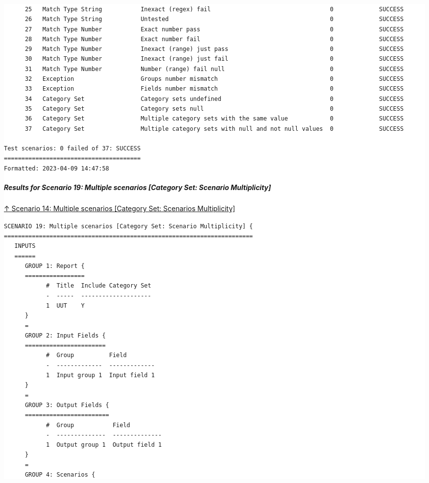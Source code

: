 ```
      25   Match Type String           Inexact (regex) fail                                  0             SUCCESS
      26   Match Type String           Untested                                              0             SUCCESS
      27   Match Type Number           Exact number pass                                     0             SUCCESS
      28   Match Type Number           Exact number fail                                     0             SUCCESS
      29   Match Type Number           Inexact (range) just pass                             0             SUCCESS
      30   Match Type Number           Inexact (range) just fail                             0             SUCCESS
      31   Match Type Number           Number (range) fail null                              0             SUCCESS
      32   Exception                   Groups number mismatch                                0             SUCCESS
      33   Exception                   Fields number mismatch                                0             SUCCESS
      34   Category Set                Category sets undefined                               0             SUCCESS
      35   Category Set                Category sets null                                    0             SUCCESS
      36   Category Set                Multiple category sets with the same value            0             SUCCESS
      37   Category Set                Multiple category sets with null and not null values  0             SUCCESS

Test scenarios: 0 failed of 37: SUCCESS
=======================================
Formatted: 2023-04-09 14:47:58
```

##### Results for Scenario 19: Multiple scenarios [Category Set: Scenario Multiplicity]
[&uarr; Scenario 14: Multiple scenarios [Category Set: Scenarios Multiplicity]](#scenario-14-multiple-scenarios-category-set-scenarios-multiplicity)<br />

```
SCENARIO 19: Multiple scenarios [Category Set: Scenario Multiplicity] {
=======================================================================
   INPUTS
   ======
      GROUP 1: Report {
      =================
            #  Title  Include Category Set
            -  -----  --------------------
            1  UUT    Y
      }
      =
      GROUP 2: Input Fields {
      =======================
            #  Group          Field
            -  -------------  -------------
            1  Input group 1  Input field 1
      }
      =
      GROUP 3: Output Fields {
      ========================
            #  Group           Field
            -  --------------  --------------
            1  Output group 1  Output field 1
      }
      =
      GROUP 4: Scenarios {
```